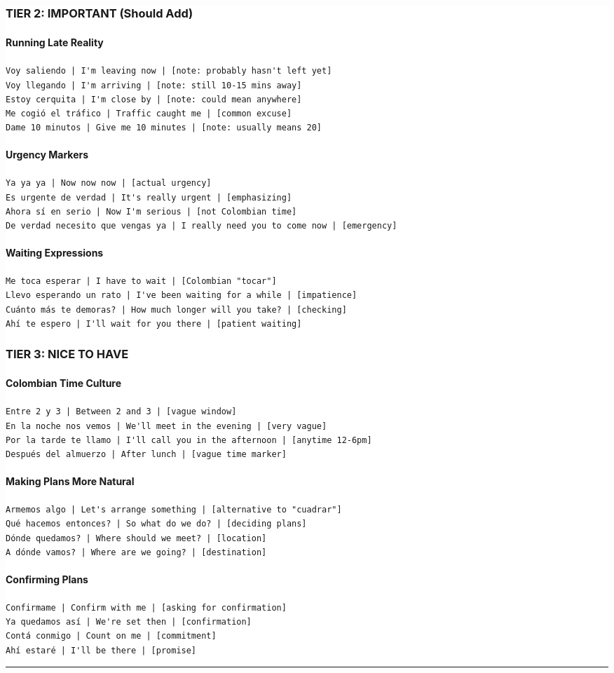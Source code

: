 ### TIER 2: IMPORTANT (Should Add)

#### Running Late Reality
```
Voy saliendo | I'm leaving now | [note: probably hasn't left yet]
Voy llegando | I'm arriving | [note: still 10-15 mins away]
Estoy cerquita | I'm close by | [note: could mean anywhere]
Me cogió el tráfico | Traffic caught me | [common excuse]
Dame 10 minutos | Give me 10 minutes | [note: usually means 20]
```

#### Urgency Markers
```
Ya ya ya | Now now now | [actual urgency]
Es urgente de verdad | It's really urgent | [emphasizing]
Ahora sí en serio | Now I'm serious | [not Colombian time]
De verdad necesito que vengas ya | I really need you to come now | [emergency]
```

#### Waiting Expressions
```
Me toca esperar | I have to wait | [Colombian "tocar"]
Llevo esperando un rato | I've been waiting for a while | [impatience]
Cuánto más te demoras? | How much longer will you take? | [checking]
Ahí te espero | I'll wait for you there | [patient waiting]
```

### TIER 3: NICE TO HAVE

#### Colombian Time Culture
```
Entre 2 y 3 | Between 2 and 3 | [vague window]
En la noche nos vemos | We'll meet in the evening | [very vague]
Por la tarde te llamo | I'll call you in the afternoon | [anytime 12-6pm]
Después del almuerzo | After lunch | [vague time marker]
```

#### Making Plans More Natural
```
Armemos algo | Let's arrange something | [alternative to "cuadrar"]
Qué hacemos entonces? | So what do we do? | [deciding plans]
Dónde quedamos? | Where should we meet? | [location]
A dónde vamos? | Where are we going? | [destination]
```

#### Confirming Plans
```
Confirmame | Confirm with me | [asking for confirmation]
Ya quedamos así | We're set then | [confirmation]
Contá conmigo | Count on me | [commitment]
Ahí estaré | I'll be there | [promise]
```

---